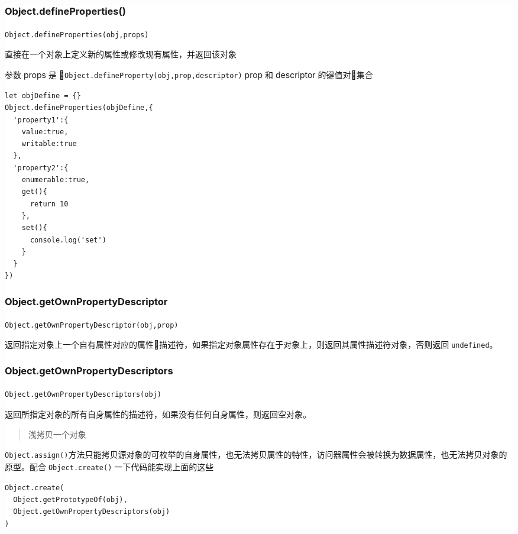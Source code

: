 ### Object.defineProperties()

```
Object.defineProperties(obj,props)
```

直接在一个对象上定义新的属性或修改现有属性，并返回该对象

参数 props 是 `Object.defineProperty(obj,prop,descriptor)` prop 和 descriptor 的键值对集合

```
let objDefine = {}
Object.defineProperties(objDefine,{
  'property1':{
    value:true,
    writable:true
  },
  'property2':{
    enumerable:true,
    get(){
      return 10
    },
    set(){
      console.log('set')
    }
  }
})

```

### Object.getOwnPropertyDescriptor

```
Object.getOwnPropertyDescriptor(obj,prop)
```

返回指定对象上一个自有属性对应的属性描述符，如果指定对象属性存在于对象上，则返回其属性描述符对象，否则返回 `undefined`。

### Object.getOwnPropertyDescriptors

```
Object.getOwnPropertyDescriptors(obj)
```

返回所指定对象的所有自身属性的描述符，如果没有任何自身属性，则返回空对象。

>浅拷贝一个对象

`Object.assign()`方法只能拷贝源对象的可枚举的自身属性，也无法拷贝属性的特性，访问器属性会被转换为数据属性，也无法拷贝对象的原型。配合 `Object.create()` 一下代码能实现上面的这些

```
Object.create(
  Object.getPrototypeOf(obj),
  Object.getOwnPropertyDescriptors(obj)
)
```
